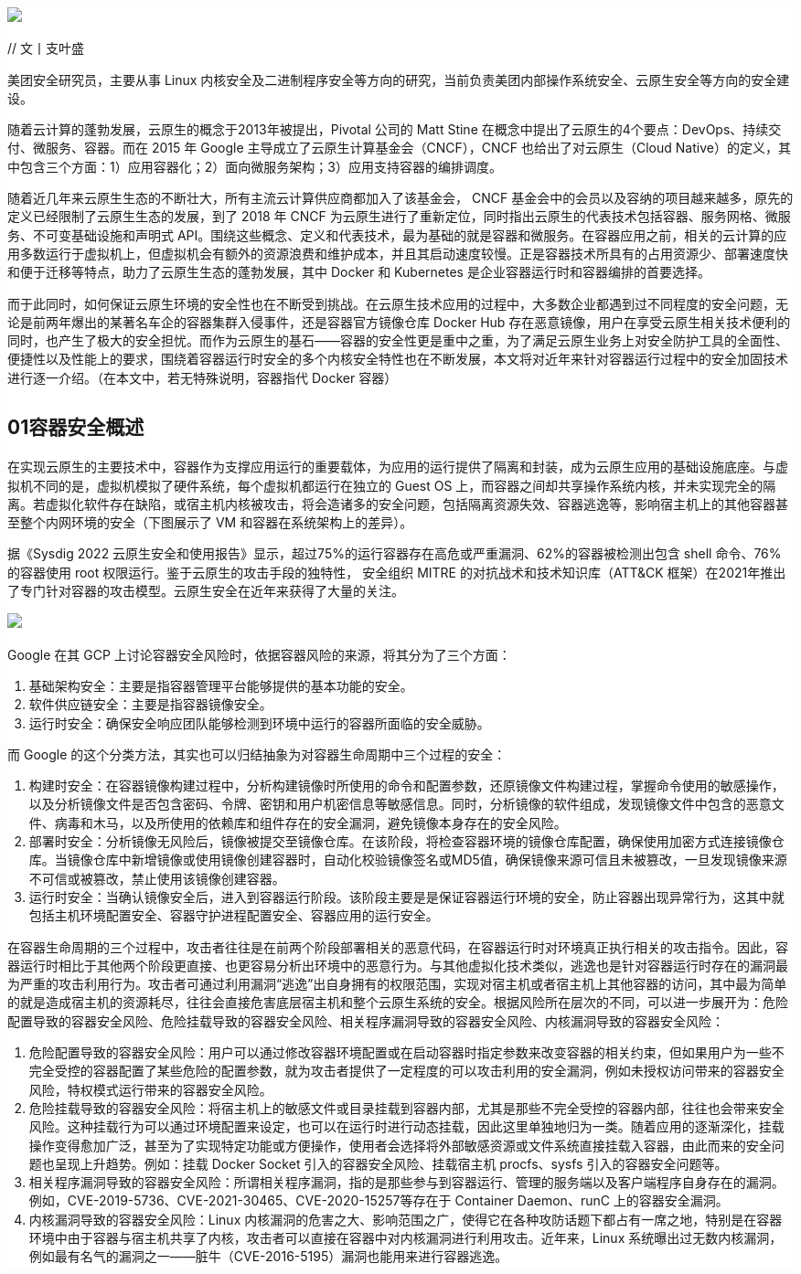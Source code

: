 ![](https://p2.ssl.qhimg.com/t0140c6f986fef2919a.png)

// 文丨支叶盛

美团安全研究员，主要从事 Linux 内核安全及二进制程序安全等方向的研究，当前负责美团内部操作系统安全、云原生安全等方向的安全建设。

随着云计算的蓬勃发展，云原生的概念于2013年被提出，Pivotal 公司的 Matt Stine 在概念中提出了云原生的4个要点：DevOps、持续交付、微服务、容器。而在 2015 年 Google 主导成立了云原生计算基金会（CNCF），CNCF 也给出了对云原生（Cloud Native）的定义，其中包含三个方面：1）应用容器化；2）面向微服务架构；3）应用支持容器的编排调度。

随着近几年来云原生生态的不断壮大，所有主流云计算供应商都加入了该基金会， CNCF 基金会中的会员以及容纳的项目越来越多，原先的定义已经限制了云原生生态的发展，到了 2018 年 CNCF 为云原生进行了重新定位，同时指出云原生的代表技术包括容器、服务网格、微服务、不可变基础设施和声明式 API。围绕这些概念、定义和代表技术，最为基础的就是容器和微服务。在容器应用之前，相关的云计算的应用多数运行于虚拟机上，但虚拟机会有额外的资源浪费和维护成本，并且其启动速度较慢。正是容器技术所具有的占用资源少、部署速度快和便于迁移等特点，助力了云原生生态的蓬勃发展，其中 Docker 和 Kubernetes 是企业容器运行时和容器编排的首要选择。

而于此同时，如何保证云原生环境的安全性也在不断受到挑战。在云原生技术应用的过程中，大多数企业都遇到过不同程度的安全问题，无论是前两年爆出的某著名车企的容器集群入侵事件，还是容器官方镜像仓库 Docker Hub 存在恶意镜像，用户在享受云原生相关技术便利的同时，也产生了极大的安全担忧。而作为云原生的基石——容器的安全性更是重中之重，为了满足云原生业务上对安全防护工具的全面性、便捷性以及性能上的要求，围绕着容器运行时安全的多个内核安全特性也在不断发展，本文将对近年来针对容器运行过程中的安全加固技术进行逐一介绍。（在本文中，若无特殊说明，容器指代 Docker 容器）

## 01容器安全概述

在实现云原生的主要技术中，容器作为支撑应用运行的重要载体，为应用的运行提供了隔离和封装，成为云原生应用的基础设施底座。与虚拟机不同的是，虚拟机模拟了硬件系统，每个虚拟机都运行在独立的 Guest OS 上，而容器之间却共享操作系统内核，并未实现完全的隔离。若虚拟化软件存在缺陷，或宿主机内核被攻击，将会造诸多的安全问题，包括隔离资源失效、容器逃逸等，影响宿主机上的其他容器甚至整个内网环境的安全（下图展示了 VM 和容器在系统架构上的差异）。

据《Sysdig 2022 云原生安全和使用报告》显示，超过75%的运行容器存在高危或严重漏洞、62%的容器被检测出包含 shell 命令、76%的容器使用 root 权限运行。鉴于云原生的攻击手段的独特性， 安全组织 MITRE 的对抗战术和技术知识库（ATT&CK 框架）在2021年推出了专门针对容器的攻击模型。云原生安全在近年来获得了大量的关注。

![](https://p2.ssl.qhimg.com/t0138db10a88fb56c4e.png)

Google 在其 GCP 上讨论容器安全风险时，依据容器风险的来源，将其分为了三个方面：

1.  基础架构安全：主要是指容器管理平台能够提供的基本功能的安全。
2.  软件供应链安全：主要是指容器镜像安全。
3.  运行时安全：确保安全响应团队能够检测到环境中运行的容器所面临的安全威胁。

而 Google 的这个分类方法，其实也可以归结抽象为对容器生命周期中三个过程的安全：

1.  构建时安全：在容器镜像构建过程中，分析构建镜像时所使用的命令和配置参数，还原镜像文件构建过程，掌握命令使用的敏感操作，以及分析镜像文件是否包含密码、令牌、密钥和用户机密信息等敏感信息。同时，分析镜像的软件组成，发现镜像文件中包含的恶意文件、病毒和木马，以及所使用的依赖库和组件存在的安全漏洞，避免镜像本身存在的安全风险。
2.  部署时安全：分析镜像无风险后，镜像被提交至镜像仓库。在该阶段，将检查容器环境的镜像仓库配置，确保使用加密方式连接镜像仓库。当镜像仓库中新增镜像或使用镜像创建容器时，自动化校验镜像签名或MD5值，确保镜像来源可信且未被篡改，一旦发现镜像来源不可信或被篡改，禁止使用该镜像创建容器。
3.  运行时安全：当确认镜像安全后，进入到容器运行阶段。该阶段主要是是保证容器运行环境的安全，防止容器出现异常行为，这其中就包括主机环境配置安全、容器守护进程配置安全、容器应用的运行安全。

在容器生命周期的三个过程中，攻击者往往是在前两个阶段部署相关的恶意代码，在容器运行时对环境真正执行相关的攻击指令。因此，容器运行时相比于其他两个阶段更直接、也更容易分析出环境中的恶意行为。与其他虚拟化技术类似，逃逸也是针对容器运行时存在的漏洞最为严重的攻击利用行为。攻击者可通过利用漏洞“逃逸”出自身拥有的权限范围，实现对宿主机或者宿主机上其他容器的访问，其中最为简单的就是造成宿主机的资源耗尽，往往会直接危害底层宿主机和整个云原生系统的安全。根据风险所在层次的不同，可以进一步展开为：危险配置导致的容器安全风险、危险挂载导致的容器安全风险、相关程序漏洞导致的容器安全风险、内核漏洞导致的容器安全风险：

1.  危险配置导致的容器安全风险：用户可以通过修改容器环境配置或在启动容器时指定参数来改变容器的相关约束，但如果用户为一些不完全受控的容器配置了某些危险的配置参数，就为攻击者提供了一定程度的可以攻击利用的安全漏洞，例如未授权访问带来的容器安全风险，特权模式运行带来的容器安全风险。
2.  危险挂载导致的容器安全风险：将宿主机上的敏感文件或目录挂载到容器内部，尤其是那些不完全受控的容器内部，往往也会带来安全风险。这种挂载行为可以通过环境配置来设定，也可以在运行时进行动态挂载，因此这里单独地归为一类。随着应用的逐渐深化，挂载操作变得愈加广泛，甚至为了实现特定功能或方便操作，使用者会选择将外部敏感资源或文件系统直接挂载入容器，由此而来的安全问题也呈现上升趋势。例如：挂载 Docker Socket 引入的容器安全风险、挂载宿主机 procfs、sysfs 引入的容器安全问题等。
3.  相关程序漏洞导致的容器安全风险：所谓相关程序漏洞，指的是那些参与到容器运行、管理的服务端以及客户端程序自身存在的漏洞。例如，CVE-2019-5736、CVE-2021-30465、CVE-2020-15257等存在于 Container Daemon、runC 上的容器安全漏洞。
4.  内核漏洞导致的容器安全风险：Linux 内核漏洞的危害之大、影响范围之广，使得它在各种攻防话题下都占有一席之地，特别是在容器环境中由于容器与宿主机共享了内核，攻击者可以直接在容器中对内核漏洞进行利用攻击。近年来，Linux 系统曝出过无数内核漏洞，例如最有名气的漏洞之一——脏牛（CVE-2016-5195）漏洞也能用来进行容器逃逸。
